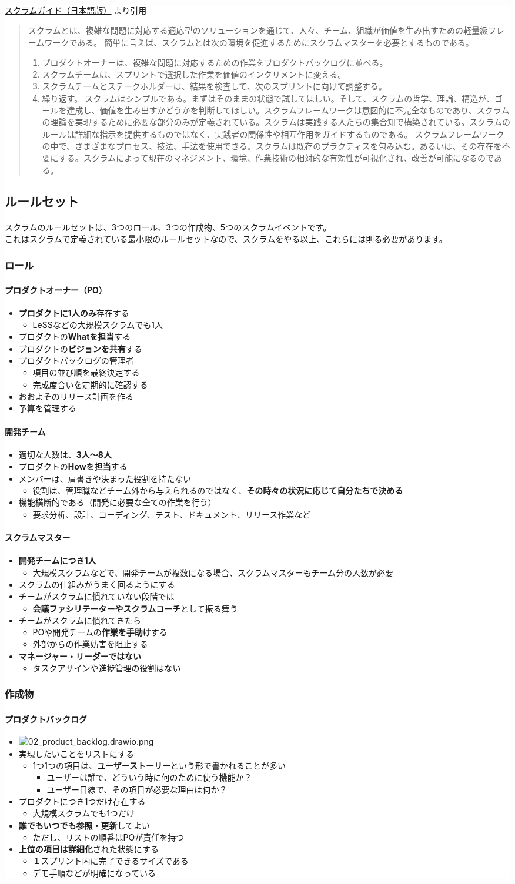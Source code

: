 [スクラムガイド（日本語版）](https://scrumguides.org/docs/scrumguide/v2020/2020-Scrum-Guide-Japanese.pdf) より引用
> スクラムとは、複雑な問題に対応する適応型のソリューションを通じて、⼈々、チーム、組織が価値を⽣み出すための軽量級フレームワークである。 
> 簡単に⾔えば、スクラムとは次の環境を促進するためにスクラムマスターを必要とするものである。
> 1. プロダクトオーナーは、複雑な問題に対応するための作業をプロダクトバックログに並べる。 
> 2. スクラムチームは、スプリントで選択した作業を価値のインクリメントに変える。 
> 3. スクラムチームとステークホルダーは、結果を検査して、次のスプリントに向けて調整する。 
> 4. 繰り返す。 
> スクラムはシンプルである。まずはそのままの状態で試してほしい。そして、スクラムの哲学、理論、構造が、ゴールを達成し、価値を⽣み出すかどうかを判断してほしい。スクラムフレームワークは意図的に不完全なものであり、スクラムの理論を実現するために必要な部分のみが定義されている。スクラムは実践する⼈たちの集合知で構築されている。スクラムのルールは詳細な指⽰を提供するものではなく、実践者の関係性や相互作⽤をガイドするものである。
> スクラムフレームワークの中で、さまざまなプロセス、技法、⼿法を使⽤できる。スクラムは既存のプラクティスを包み込む。あるいは、その存在を不要にする。スクラムによって現在のマネジメント、環境、作業技術の相対的な有効性が可視化され、改善が可能になるのである。
## ルールセット
スクラムのルールセットは、3つのロール、3つの作成物、5つのスクラムイベントです。  
これはスクラムで定義されている最小限のルールセットなので、スクラムをやる以上、これらには則る必要があります。
### ロール 
#### プロダクトオーナー（PO）
- **プロダクトに1人のみ**存在する
	- LeSSなどの大規模スクラムでも1人
- プロダクトの**Whatを担当**する
- プロダクトの**ビジョンを共有**する
- プロダクトバックログの管理者
	- 項目の並び順を最終決定する
	- 完成度合いを定期的に確認する
- おおよそのリリース計画を作る 
- 予算を管理する
#### 開発チーム
- 適切な人数は、**3人～8人**
- プロダクトの**Howを担当**する
- メンバーは、肩書きや決まった役割を持たない
	- 役割は、管理職などチーム外から与えられるのではなく、**その時々の状況に応じて自分たちで決める** 
- 機能横断的である（開発に必要な全ての作業を行う）
	- 要求分析、設計、コーディング、テスト、ドキュメント、リリース作業など
#### スクラムマスター
- **開発チームにつき1人**
	- 大規模スクラムなどで、開発チームが複数になる場合、スクラムマスターもチーム分の人数が必要
- スクラムの仕組みがうまく回るようにする 
- チームがスクラムに慣れていない段階では
	- **会議ファシリテーターやスクラムコーチ**として振る舞う
- チームがスクラムに慣れてきたら
	- POや開発チームの**作業を手助け**する
	- 外部からの作業妨害を阻止する
- **マネージャー・リーダーではない**
	- タスクアサインや進捗管理の役割はない
### 作成物
#### プロダクトバックログ
- ![02_product_backlog.drawio.png](https://qiita-image-store.s3.ap-northeast-1.amazonaws.com/0/432480/9ba5712a-5e72-0f08-e5d9-5f5aa551268a.png)
- 実現したいことをリストにする
	- 1つ1つの項目は、**ユーザーストーリー**という形で書かれることが多い
		- ユーザーは誰で、どういう時に何のために使う機能か？
		- ユーザー目線で、その項目が必要な理由は何か？
- プロダクトにつき1つだけ存在する
	- 大規模スクラムでも1つだけ
- **誰でもいつでも参照・更新**してよい
	- ただし、リストの順番はPOが責任を持つ
- **上位の項目は詳細化**された状態にする
	- １スプリント内に完了できるサイズである
	- デモ手順などが明確になっている